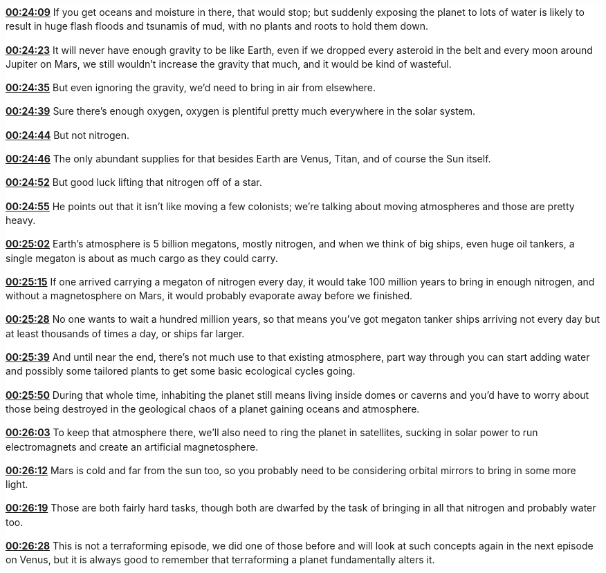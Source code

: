 **[00:24:09](https://youtube.com/watch?v=kmFOBoy2MZ8&t=00h24m09s)**  If you get oceans and moisture in there, that would stop; but suddenly exposing the planet to lots of water is likely to result in huge flash floods and tsunamis of mud, with no plants and roots to hold them down. 

**[00:24:23](https://youtube.com/watch?v=kmFOBoy2MZ8&t=00h24m23s)**  It will never have enough gravity to be like Earth, even if we dropped every asteroid in the belt and every moon around Jupiter on Mars, we still wouldn’t increase the gravity that much, and it would be kind of wasteful. 

**[00:24:35](https://youtube.com/watch?v=kmFOBoy2MZ8&t=00h24m35s)**  But even ignoring the gravity, we’d need to bring in air from elsewhere. 

**[00:24:39](https://youtube.com/watch?v=kmFOBoy2MZ8&t=00h24m39s)**  Sure there’s enough oxygen, oxygen is plentiful pretty much everywhere in the solar system. 

**[00:24:44](https://youtube.com/watch?v=kmFOBoy2MZ8&t=00h24m44s)**  But not nitrogen. 

**[00:24:46](https://youtube.com/watch?v=kmFOBoy2MZ8&t=00h24m46s)**  The only abundant supplies for that besides Earth are Venus, Titan, and of course the Sun itself. 

**[00:24:52](https://youtube.com/watch?v=kmFOBoy2MZ8&t=00h24m52s)**  But good luck lifting that nitrogen off of a star. 

**[00:24:55](https://youtube.com/watch?v=kmFOBoy2MZ8&t=00h24m55s)**  He points out that it isn’t like moving a few colonists; we’re talking about moving atmospheres and those are pretty heavy. 

**[00:25:02](https://youtube.com/watch?v=kmFOBoy2MZ8&t=00h25m02s)**  Earth’s atmosphere is 5 billion megatons, mostly nitrogen, and when we think of big ships, even huge oil tankers, a single megaton is about as much cargo as they could carry. 

**[00:25:15](https://youtube.com/watch?v=kmFOBoy2MZ8&t=00h25m15s)**  If one arrived carrying a megaton of nitrogen every day, it would take 100 million years to bring in enough nitrogen, and without a magnetosphere on Mars, it would probably evaporate away before we finished. 

**[00:25:28](https://youtube.com/watch?v=kmFOBoy2MZ8&t=00h25m28s)**  No one wants to wait a hundred million years, so that means you’ve got megaton tanker ships arriving not every day but at least thousands of times a day, or ships far larger. 

**[00:25:39](https://youtube.com/watch?v=kmFOBoy2MZ8&t=00h25m39s)**  And until near the end, there’s not much use to that existing atmosphere, part way through you can start adding water and possibly some tailored plants to get some basic ecological cycles going. 

**[00:25:50](https://youtube.com/watch?v=kmFOBoy2MZ8&t=00h25m50s)**  During that whole time, inhabiting the planet still means living inside domes or caverns and you’d have to worry about those being destroyed in the geological chaos of a planet gaining oceans and atmosphere. 

**[00:26:03](https://youtube.com/watch?v=kmFOBoy2MZ8&t=00h26m03s)**  To keep that atmosphere there, we’ll also need to ring the planet in satellites, sucking in solar power to run electromagnets and create an artificial magnetosphere. 

**[00:26:12](https://youtube.com/watch?v=kmFOBoy2MZ8&t=00h26m12s)**  Mars is cold and far from the sun too, so you probably need to be considering orbital mirrors to bring in some more light. 

**[00:26:19](https://youtube.com/watch?v=kmFOBoy2MZ8&t=00h26m19s)**  Those are both fairly hard tasks, though both are dwarfed by the task of bringing in all that nitrogen and probably water too. 

**[00:26:28](https://youtube.com/watch?v=kmFOBoy2MZ8&t=00h26m28s)**  This is not a terraforming episode, we did one of those before and will look at such concepts again in the next episode on Venus, but it is always good to remember that terraforming a planet fundamentally alters it. 
